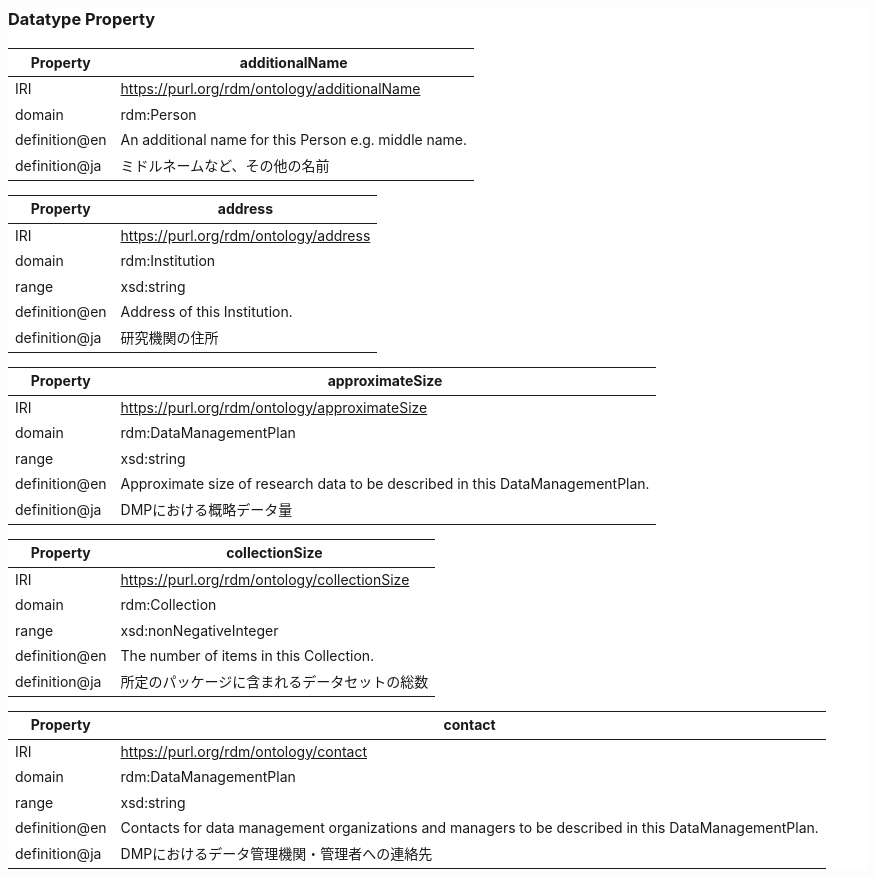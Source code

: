 ### Datatype Property

| Property      | additionalName                                       |
|---------------|------------------------------------------------------|
| IRI           | https://purl.org/rdm/ontology/additionalName         |
| domain        | rdm:Person                                           |
| definition@en | An additional name for this Person e.g. middle name. |
| definition@ja | ミドルネームなど、その他の名前                                      |

| Property      | address                               |
|---------------|---------------------------------------|
| IRI           | https://purl.org/rdm/ontology/address |
| domain        | rdm:Institution                       |
| range         | xsd:string                            |
| definition@en | Address of this Institution.          |
| definition@ja | 研究機関の住所                               |

| Property      | approximateSize                                                               |
|---------------|-------------------------------------------------------------------------------|
| IRI           | https://purl.org/rdm/ontology/approximateSize                                 |
| domain        | rdm:DataManagementPlan                                                        |
| range         | xsd:string                                                                    |
| definition@en | Approximate size of research data to be described in this DataManagementPlan. |
| definition@ja | DMPにおける概略データ量                                                                 |

| Property      | collectionSize                               |
|---------------|----------------------------------------------|
| IRI           | https://purl.org/rdm/ontology/collectionSize |
| domain        | rdm:Collection                               |
| range         | xsd:nonNegativeInteger                       |
| definition@en | The number of items in this Collection.      |
| definition@ja | 所定のパッケージに含まれるデータセットの総数                       |

| Property      | contact                                                                                             |
|---------------|-----------------------------------------------------------------------------------------------------|
| IRI           | https://purl.org/rdm/ontology/contact                                                               |
| domain        | rdm:DataManagementPlan                                                                              |
| range         | xsd:string                                                                                          |
| definition@en | Contacts for data management organizations and managers to be described in this DataManagementPlan. |
| definition@ja | DMPにおけるデータ管理機関・管理者への連絡先                                                                             |
